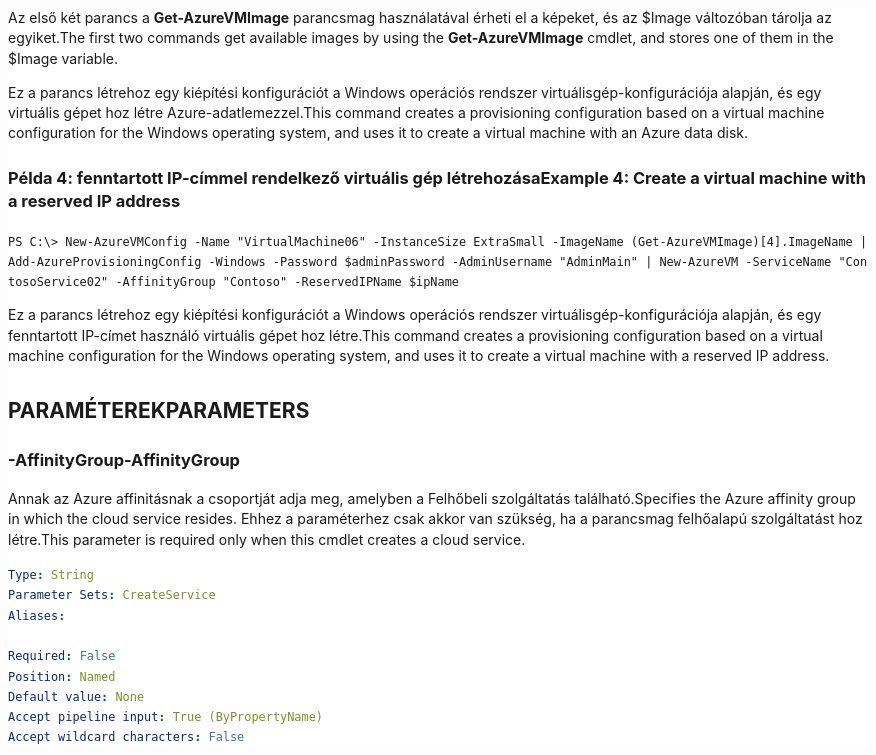 <span data-ttu-id="d7f5e-115">Az első két parancs a **Get-AzureVMImage** parancsmag használatával érheti el a képeket, és az $Image változóban tárolja az egyiket.</span><span class="sxs-lookup"><span data-stu-id="d7f5e-115">The first two commands get available images by using the **Get-AzureVMImage** cmdlet, and stores one of them in the $Image variable.</span></span>

<span data-ttu-id="d7f5e-116">Ez a parancs létrehoz egy kiépítési konfigurációt a Windows operációs rendszer virtuálisgép-konfigurációja alapján, és egy virtuális gépet hoz létre Azure-adatlemezzel.</span><span class="sxs-lookup"><span data-stu-id="d7f5e-116">This command creates a provisioning configuration based on a virtual machine configuration for the Windows operating system, and uses it to create a virtual machine with an Azure data disk.</span></span>

### <span data-ttu-id="d7f5e-117">Példa 4: fenntartott IP-címmel rendelkező virtuális gép létrehozása</span><span class="sxs-lookup"><span data-stu-id="d7f5e-117">Example 4: Create a virtual machine with a reserved IP address</span></span>
```
PS C:\> New-AzureVMConfig -Name "VirtualMachine06" -InstanceSize ExtraSmall -ImageName (Get-AzureVMImage)[4].ImageName | Add-AzureProvisioningConfig -Windows -Password $adminPassword -AdminUsername "AdminMain" | New-AzureVM -ServiceName "ContosoService02" -AffinityGroup "Contoso" -ReservedIPName $ipName
```

<span data-ttu-id="d7f5e-118">Ez a parancs létrehoz egy kiépítési konfigurációt a Windows operációs rendszer virtuálisgép-konfigurációja alapján, és egy fenntartott IP-címet használó virtuális gépet hoz létre.</span><span class="sxs-lookup"><span data-stu-id="d7f5e-118">This command creates a provisioning configuration based on a virtual machine configuration for the Windows operating system, and uses it to create a virtual machine with a reserved IP address.</span></span>

## <span data-ttu-id="d7f5e-119">PARAMÉTEREK</span><span class="sxs-lookup"><span data-stu-id="d7f5e-119">PARAMETERS</span></span>

### <span data-ttu-id="d7f5e-120">-AffinityGroup</span><span class="sxs-lookup"><span data-stu-id="d7f5e-120">-AffinityGroup</span></span>
<span data-ttu-id="d7f5e-121">Annak az Azure affinitásnak a csoportját adja meg, amelyben a Felhőbeli szolgáltatás található.</span><span class="sxs-lookup"><span data-stu-id="d7f5e-121">Specifies the Azure affinity group in which the cloud service resides.</span></span>
<span data-ttu-id="d7f5e-122">Ehhez a paraméterhez csak akkor van szükség, ha a parancsmag felhőalapú szolgáltatást hoz létre.</span><span class="sxs-lookup"><span data-stu-id="d7f5e-122">This parameter is required only when this cmdlet creates a cloud service.</span></span>

```yaml
Type: String
Parameter Sets: CreateService
Aliases: 

Required: False
Position: Named
Default value: None
Accept pipeline input: True (ByPropertyName)
Accept wildcard characters: False
```
